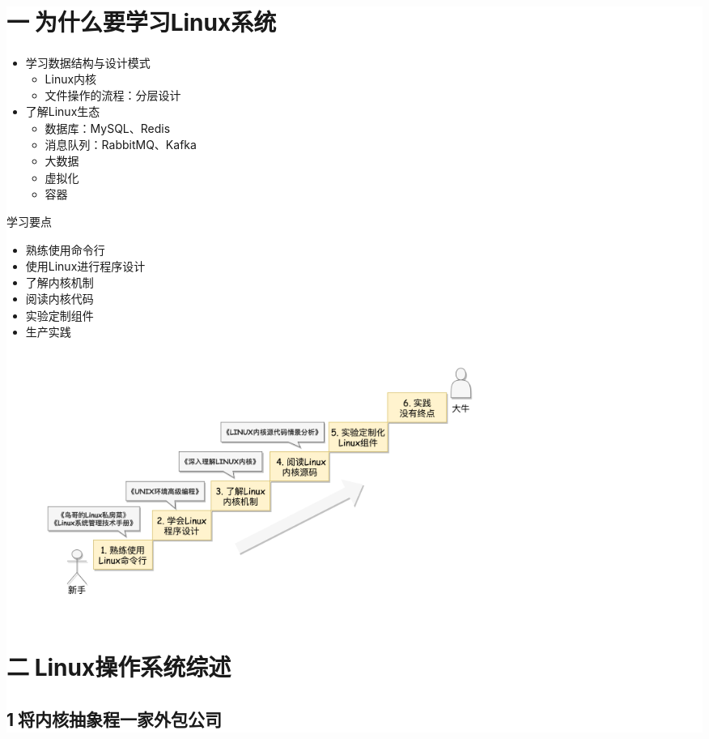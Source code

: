 # 一 为什么要学习Linux系统

- 学习数据结构与设计模式
  - Linux内核
  - 文件操作的流程：分层设计
- 了解Linux生态
  - 数据库：MySQL、Redis
  - 消息队列：RabbitMQ、Kafka
  - 大数据
  - 虚拟化
  - 容器



学习要点

- 熟练使用命令行
- 使用Linux进行程序设计
- 了解内核机制
- 阅读内核代码
- 实验定制组件
- 生产实践

![image-20220620105605105](Linux.assets/image-20220620105605105.png)



# 二 Linux操作系统综述

## 1 将内核抽象程一家外包公司
